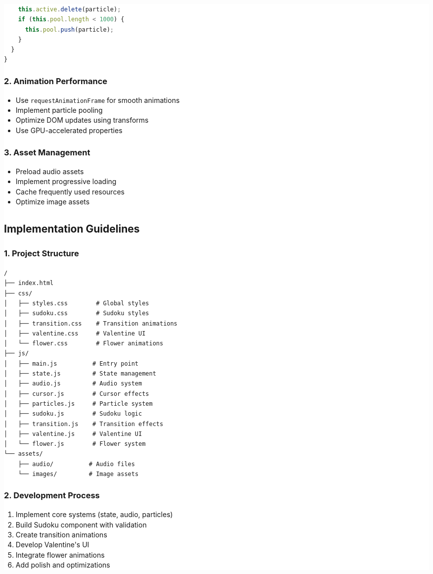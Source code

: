 ```javascript
    this.active.delete(particle);
    if (this.pool.length < 1000) {
      this.pool.push(particle);
    }
  }
}
```

### 2. Animation Performance
- Use `requestAnimationFrame` for smooth animations
- Implement particle pooling
- Optimize DOM updates using transforms
- Use GPU-accelerated properties

### 3. Asset Management
- Preload audio assets
- Implement progressive loading
- Cache frequently used resources
- Optimize image assets

## Implementation Guidelines

### 1. Project Structure
```
/
├── index.html
├── css/
│   ├── styles.css        # Global styles
│   ├── sudoku.css        # Sudoku styles
│   ├── transition.css    # Transition animations
│   ├── valentine.css     # Valentine UI
│   └── flower.css        # Flower animations
├── js/
│   ├── main.js          # Entry point
│   ├── state.js         # State management
│   ├── audio.js         # Audio system
│   ├── cursor.js        # Cursor effects
│   ├── particles.js     # Particle system
│   ├── sudoku.js        # Sudoku logic
│   ├── transition.js    # Transition effects
│   ├── valentine.js     # Valentine UI
│   └── flower.js        # Flower system
└── assets/
    ├── audio/          # Audio files
    └── images/         # Image assets
```

### 2. Development Process
1. Implement core systems (state, audio, particles)
2. Build Sudoku component with validation
3. Create transition animations
4. Develop Valentine's UI
5. Integrate flower animations
6. Add polish and optimizations
